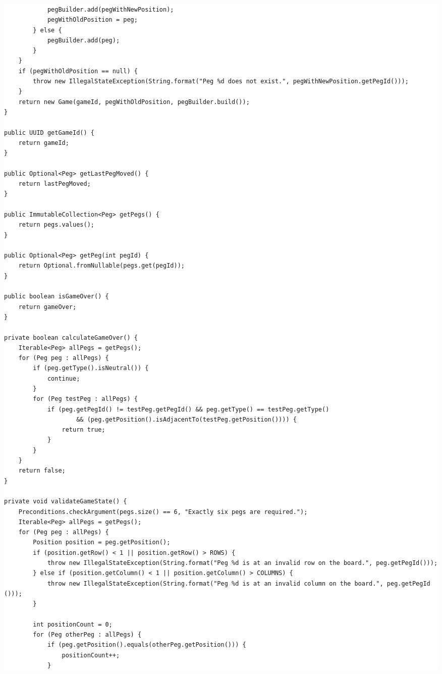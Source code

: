                 pegBuilder.add(pegWithNewPosition);
                pegWithOldPosition = peg;
            } else {
                pegBuilder.add(peg);
            }
        }
        if (pegWithOldPosition == null) {
            throw new IllegalStateException(String.format("Peg %d does not exist.", pegWithNewPosition.getPegId()));
        }
        return new Game(gameId, pegWithOldPosition, pegBuilder.build());
    }

    public UUID getGameId() {
        return gameId;
    }

    public Optional<Peg> getLastPegMoved() {
        return lastPegMoved;
    }

    public ImmutableCollection<Peg> getPegs() {
        return pegs.values();
    }

    public Optional<Peg> getPeg(int pegId) {
        return Optional.fromNullable(pegs.get(pegId));
    }

    public boolean isGameOver() {
        return gameOver;
    }

    private boolean calculateGameOver() {
        Iterable<Peg> allPegs = getPegs();
        for (Peg peg : allPegs) {
            if (peg.getType().isNeutral()) {
                continue;
            }
            for (Peg testPeg : allPegs) {
                if (peg.getPegId() != testPeg.getPegId() && peg.getType() == testPeg.getType()
                        && (peg.getPosition().isAdjacentTo(testPeg.getPosition()))) {
                    return true;
                }
            }
        }
        return false;
    }

    private void validateGameState() {
        Preconditions.checkArgument(pegs.size() == 6, "Exactly six pegs are required.");
        Iterable<Peg> allPegs = getPegs();
        for (Peg peg : allPegs) {
            Position position = peg.getPosition();
            if (position.getRow() < 1 || position.getRow() > ROWS) {
                throw new IllegalStateException(String.format("Peg %d is at an invalid row on the board.", peg.getPegId()));
            } else if (position.getColumn() < 1 || position.getColumn() > COLUMNS) {
                throw new IllegalStateException(String.format("Peg %d is at an invalid column on the board.", peg.getPegId()));
            }

            int positionCount = 0;
            for (Peg otherPeg : allPegs) {
                if (peg.getPosition().equals(otherPeg.getPosition())) {
                    positionCount++;
                }